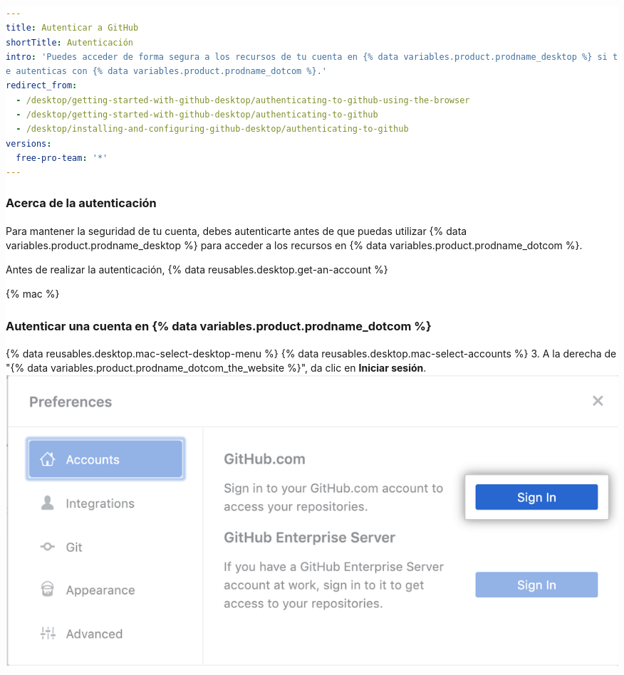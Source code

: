 ```yaml
---
title: Autenticar a GitHub
shortTitle: Autenticación
intro: 'Puedes acceder de forma segura a los recursos de tu cuenta en {% data variables.product.prodname_desktop %} si te autenticas con {% data variables.product.prodname_dotcom %}.'
redirect_from:
  - /desktop/getting-started-with-github-desktop/authenticating-to-github-using-the-browser
  - /desktop/getting-started-with-github-desktop/authenticating-to-github
  - /desktop/installing-and-configuring-github-desktop/authenticating-to-github
versions:
  free-pro-team: '*'
---
```

### Acerca de la autenticación

Para mantener la seguridad de tu cuenta, debes autenticarte antes de que puedas utilizar {% data variables.product.prodname_desktop %} para acceder a los recursos en {% data variables.product.prodname_dotcom %}.

Antes de realizar la autenticación, {% data reusables.desktop.get-an-account %}

{% mac %}

### Autenticar una cuenta en {% data variables.product.prodname_dotcom %}

{% data reusables.desktop.mac-select-desktop-menu %}
{% data reusables.desktop.mac-select-accounts %}
3. A la derecha de "{% data variables.product.prodname_dotcom_the_website %}", da clic en **Iniciar sesión**. ![El botón Sign In (Iniciar sesión) para GitHub Enterprise](/assets/images/help/desktop/mac-sign-in-github.png)